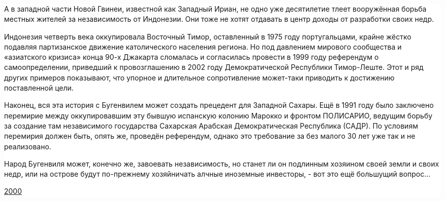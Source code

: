 А в западной части Новой Гвинеи, известной как Западный Ириан, не одно уже десятилетие тлеет вооружённая борьба местных жителей за независимость от Индонезии. Они тоже не хотят отдавать в центр доходы от разработки своих недр.

Индонезия четверть века оккупировала Восточный Тимор, оставленный в 1975 году португальцами, крайне жёстко подавляя партизанское движение католического населения региона. Но под давлением мирового сообщества и «азиатского кризиса» конца 90-х Джакарта сломалась и согласилась провести в 1999 году референдум о самоопределении, приведший к провозглашению в 2002 году Демократической Республики Тимор-Леште. Этот и ряд других примеров показывают, что упорное и длительное сопротивление может-таки приводить к достижению поставленной цели.

Наконец, вся эта история с Бугенвилем может создать прецедент для Западной Сахары. Ещё в 1991 году было заключено перемирие между оккупировавшим эту бывшую испанскую колонию Марокко и фронтом ПОЛИСАРИО, ведущим борьбу за создание там независимого государства Сахарская Арабская Демократическая Республика (САДР). По условиям перемирия должен быть, опять же, проведён референдум, однако это требование за без малого 30 лет уже так и не реализовано.

Народ Бугенвиля может, конечно же, завоевать независимость, но станет ли он подлинным хозяином своей земли и своих недр, или на острове будут по-прежнему хозяйничать алчные иноземные инвесторы, - вот это ещё большущий вопрос...

[2000](https://www.2000.ua/v-nomere/forum/mir/delo-separatizma-zhivet-i-pobezhdaet--poka-chto-v-okeanii.htm)